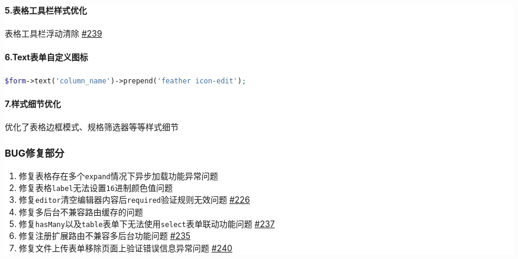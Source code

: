 #### 5.表格工具栏样式优化

表格工具栏浮动清除 [#239](https://github.com/jqhph/dcat-admin/issues/239)




#### 6.Text表单自定义图标

```php
$form->text('column_name')->prepend('feather icon-edit');
```

#### 7.样式细节优化

优化了表格边框模式、规格筛选器等等样式细节


### BUG修复部分


1. 修复表格存在多个`expand`情况下异步加载功能异常问题
2. 修复表格`label`无法设置`16`进制颜色值问题
3. 修复`editor`清空编辑器内容后`required`验证规则无效问题 [#226](https://github.com/jqhph/dcat-admin/issues/226)
4. 修复多后台不兼容路由缓存的问题
5. 修复`hasMany`以及`table`表单下无法使用`select`表单联动功能问题 [#237](https://github.com/jqhph/dcat-admin/issues/237)
6. 修复注册扩展路由不兼容多后台功能问题 [#235](https://github.com/jqhph/dcat-admin/issues/235)
7. 修复文件上传表单移除页面上验证错误信息异常问题 [#240](https://github.com/jqhph/dcat-admin/issues/240)
